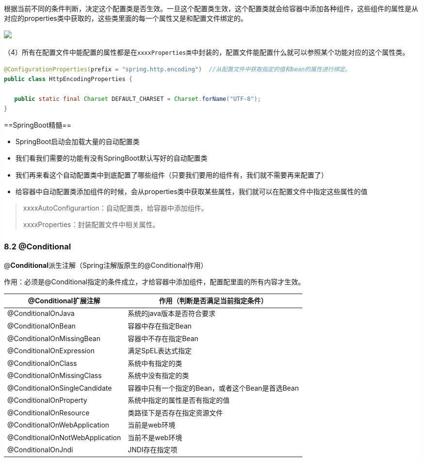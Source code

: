 根据当前不同的条件判断，决定这个配置类是否生效。一旦这个配置类生效，这个配置类就会给容器中添加各种组件，这些组件的属性是从对应的properties类中获取的，这些类里面的每一个属性又是和配置文件绑定的。

![](https://img-blog.csdnimg.cn/20201016235003799.png)

（4）所有在配置文件中能配置的属性都是在`xxxxProperties类`中封装的，配置文件能配置什么就可以参照某个功能对应的这个属性类。

```java
@ConfigurationProperties(prefix = "spring.http.encoding")  //从配置文件中获取指定的值和bean的属性进行绑定。
public class HttpEncodingProperties {

   public static final Charset DEFAULT_CHARSET = Charset.forName("UTF-8");
}
```

==SpringBoot精髓==

* SpringBoot启动会加载大量的自动配置类

* 我们看我们需要的功能有没有SpringBoot默认写好的自动配置类

* 我们再来看这个自动配置类中到底配置了哪些组件（只要我们要用的组件有，我们就不需要再来配置了）

* 给容器中自动配置类添加组件的时候，会从properties类中获取某些属性，我们就可以在配置文件中指定这些属性的值

>  xxxxAutoConfigurartion：自动配置类，给容器中添加组件。
>
> xxxxProperties：封装配置文件中相关属性。



### 8.2 @Conditional

 @**Conditional**派生注解（Spring注解版原生的@Conditional作用）

作用：必须是@Conditional指定的条件成立，才给容器中添加组件，配置配里面的所有内容才生效。

| @Conditional扩展注解            | 作用（判断是否满足当前指定条件）                 |
| ------------------------------- | ------------------------------------------------ |
| @ConditionalOnJava              | 系统的java版本是否符合要求                       |
| @ConditionalOnBean              | 容器中存在指定Bean                               |
| @ConditionalOnMissingBean       | 容器中不存在指定Bean                             |
| @ConditionalOnExpression        | 满足SpEL表达式指定                               |
| @ConditionalOnClass             | 系统中有指定的类                                 |
| @ConditionalOnMissingClass      | 系统中没有指定的类                               |
| @ConditionalOnSingleCandidate   | 容器中只有一个指定的Bean，或者这个Bean是首选Bean |
| @ConditionalOnProperty          | 系统中指定的属性是否有指定的值                   |
| @ConditionalOnResource          | 类路径下是否存在指定资源文件                     |
| @ConditionalOnWebApplication    | 当前是web环境                                    |
| @ConditionalOnNotWebApplication | 当前不是web环境                                  |
| @ConditionalOnJndi              | JNDI存在指定项                                   |
